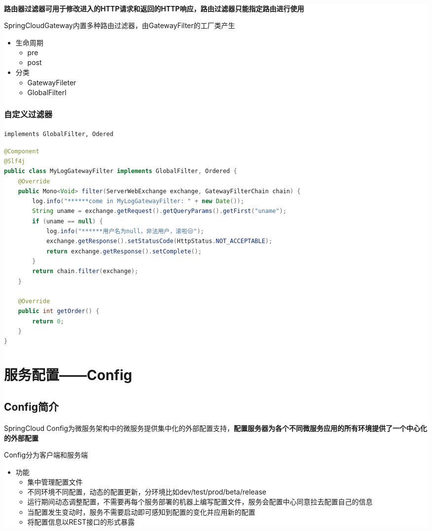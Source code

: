 **路由器过滤器可用于修改进入的HTTP请求和返回的HTTP响应，路由过滤器只能指定路由进行使用**

SpringCloudGateway内置多种路由过滤器，由GatewayFilter的工厂类产生

* 生命周期
  * pre
  * post
* 分类
  * GatewayFileter
  * GlobalFilterl

### 自定义过滤器

`implements GlobalFilter, Odered`

```java
@Component
@Slf4j
public class MyLogGatewayFilter implements GlobalFilter, Ordered {
    @Override
    public Mono<Void> filter(ServerWebExchange exchange, GatewayFilterChain chain) {
        log.info("******come in MyLogGatewayFilter: " + new Date());
        String uname = exchange.getRequest().getQueryParams().getFirst("uname");
        if (uname == null) {
            log.info("******用户名为null，非法用户，滚啦😒");
            exchange.getResponse().setStatusCode(HttpStatus.NOT_ACCEPTABLE);
            return exchange.getResponse().setComplete();
        }
        return chain.filter(exchange);
    }

    @Override
    public int getOrder() {
        return 0;
    }
}
```

# 服务配置——Config

## Config简介

SpringCloud Config为微服务架构中的微服务提供集中化的外部配置支持，**配置服务器为各个不同微服务应用的所有环境提供了一个中心化的外部配置**

Config分为客户端和服务端

* 功能
  * 集中管理配置文件
  * 不同环境不同配置，动态的配置更新，分环境比如dev/test/prod/beta/release
  * 运行期间动态调整配置，不需要再每个服务部署的机器上编写配置文件，服务会配置中心同意拉去配置自己的信息
  * 当配置发生变动时，服务不需要启动即可感知到配置的变化并应用新的配置
  * 将配置信息以REST接口的形式暴露

